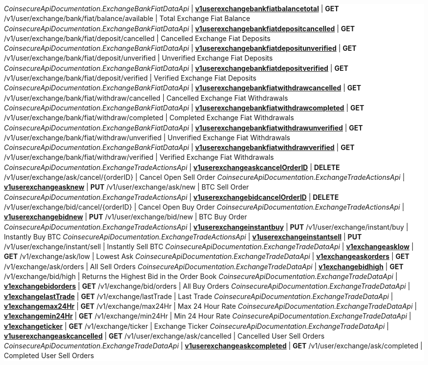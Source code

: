 *CoinsecureApiDocumentation.ExchangeBankFiatDataApi* | [**v1userexchangebankfiatbalancetotal**](docs/ExchangeBankFiatDataApi.md#v1userexchangebankfiatbalancetotal) | **GET** /v1/user/exchange/bank/fiat/balance/available | Total Exchange Fiat Balance
*CoinsecureApiDocumentation.ExchangeBankFiatDataApi* | [**v1userexchangebankfiatdepositcancelled**](docs/ExchangeBankFiatDataApi.md#v1userexchangebankfiatdepositcancelled) | **GET** /v1/user/exchange/bank/fiat/deposit/cancelled | Cancelled Exchange Fiat Deposits
*CoinsecureApiDocumentation.ExchangeBankFiatDataApi* | [**v1userexchangebankfiatdepositunverified**](docs/ExchangeBankFiatDataApi.md#v1userexchangebankfiatdepositunverified) | **GET** /v1/user/exchange/bank/fiat/deposit/unverified | Unverified Exchange Fiat Deposits
*CoinsecureApiDocumentation.ExchangeBankFiatDataApi* | [**v1userexchangebankfiatdepositverified**](docs/ExchangeBankFiatDataApi.md#v1userexchangebankfiatdepositverified) | **GET** /v1/user/exchange/bank/fiat/deposit/verified | Verified Exchange Fiat Deposits
*CoinsecureApiDocumentation.ExchangeBankFiatDataApi* | [**v1userexchangebankfiatwithdrawcancelled**](docs/ExchangeBankFiatDataApi.md#v1userexchangebankfiatwithdrawcancelled) | **GET** /v1/user/exchange/bank/fiat/withdraw/cancelled | Cancelled Exchange Fiat Withdrawals
*CoinsecureApiDocumentation.ExchangeBankFiatDataApi* | [**v1userexchangebankfiatwithdrawcompleted**](docs/ExchangeBankFiatDataApi.md#v1userexchangebankfiatwithdrawcompleted) | **GET** /v1/user/exchange/bank/fiat/withdraw/completed | Completed Exchange Fiat Withdrawals
*CoinsecureApiDocumentation.ExchangeBankFiatDataApi* | [**v1userexchangebankfiatwithdrawunverified**](docs/ExchangeBankFiatDataApi.md#v1userexchangebankfiatwithdrawunverified) | **GET** /v1/user/exchange/bank/fiat/withdraw/unverified | Unverified Exchange Fiat Withdrawals
*CoinsecureApiDocumentation.ExchangeBankFiatDataApi* | [**v1userexchangebankfiatwithdrawverified**](docs/ExchangeBankFiatDataApi.md#v1userexchangebankfiatwithdrawverified) | **GET** /v1/user/exchange/bank/fiat/withdraw/verified | Verified Exchange Fiat Withdrawals
*CoinsecureApiDocumentation.ExchangeTradeActionsApi* | [**v1userexchangeaskcancelOrderID**](docs/ExchangeTradeActionsApi.md#v1userexchangeaskcancelOrderID) | **DELETE** /v1/user/exchange/ask/cancel/{orderID} | Cancel Open Sell Order
*CoinsecureApiDocumentation.ExchangeTradeActionsApi* | [**v1userexchangeasknew**](docs/ExchangeTradeActionsApi.md#v1userexchangeasknew) | **PUT** /v1/user/exchange/ask/new | BTC Sell Order
*CoinsecureApiDocumentation.ExchangeTradeActionsApi* | [**v1userexchangebidcancelOrderID**](docs/ExchangeTradeActionsApi.md#v1userexchangebidcancelOrderID) | **DELETE** /v1/user/exchange/bid/cancel/{orderID} | Cancel Open Buy Order
*CoinsecureApiDocumentation.ExchangeTradeActionsApi* | [**v1userexchangebidnew**](docs/ExchangeTradeActionsApi.md#v1userexchangebidnew) | **PUT** /v1/user/exchange/bid/new | BTC Buy Order
*CoinsecureApiDocumentation.ExchangeTradeActionsApi* | [**v1userexchangeinstantbuy**](docs/ExchangeTradeActionsApi.md#v1userexchangeinstantbuy) | **PUT** /v1/user/exchange/instant/buy | Instantly Buy BTC
*CoinsecureApiDocumentation.ExchangeTradeActionsApi* | [**v1userexchangeinstantsell**](docs/ExchangeTradeActionsApi.md#v1userexchangeinstantsell) | **PUT** /v1/user/exchange/instant/sell | Instantly Sell BTC
*CoinsecureApiDocumentation.ExchangeTradeDataApi* | [**v1exchangeasklow**](docs/ExchangeTradeDataApi.md#v1exchangeasklow) | **GET** /v1/exchange/ask/low | Lowest Ask
*CoinsecureApiDocumentation.ExchangeTradeDataApi* | [**v1exchangeaskorders**](docs/ExchangeTradeDataApi.md#v1exchangeaskorders) | **GET** /v1/exchange/ask/orders | All Sell Orders
*CoinsecureApiDocumentation.ExchangeTradeDataApi* | [**v1exchangebidhigh**](docs/ExchangeTradeDataApi.md#v1exchangebidhigh) | **GET** /v1/exchange/bid/high | Returns the Highest Bid in the Order Book
*CoinsecureApiDocumentation.ExchangeTradeDataApi* | [**v1exchangebidorders**](docs/ExchangeTradeDataApi.md#v1exchangebidorders) | **GET** /v1/exchange/bid/orders | All Buy Orders
*CoinsecureApiDocumentation.ExchangeTradeDataApi* | [**v1exchangelastTrade**](docs/ExchangeTradeDataApi.md#v1exchangelastTrade) | **GET** /v1/exchange/lastTrade | Last Trade
*CoinsecureApiDocumentation.ExchangeTradeDataApi* | [**v1exchangemax24Hr**](docs/ExchangeTradeDataApi.md#v1exchangemax24Hr) | **GET** /v1/exchange/max24Hr | Max 24 Hour Rate
*CoinsecureApiDocumentation.ExchangeTradeDataApi* | [**v1exchangemin24Hr**](docs/ExchangeTradeDataApi.md#v1exchangemin24Hr) | **GET** /v1/exchange/min24Hr | Min 24 Hour Rate
*CoinsecureApiDocumentation.ExchangeTradeDataApi* | [**v1exchangeticker**](docs/ExchangeTradeDataApi.md#v1exchangeticker) | **GET** /v1/exchange/ticker | Exchange Ticker
*CoinsecureApiDocumentation.ExchangeTradeDataApi* | [**v1userexchangeaskcancelled**](docs/ExchangeTradeDataApi.md#v1userexchangeaskcancelled) | **GET** /v1/user/exchange/ask/cancelled | Cancelled User Sell Orders
*CoinsecureApiDocumentation.ExchangeTradeDataApi* | [**v1userexchangeaskcompleted**](docs/ExchangeTradeDataApi.md#v1userexchangeaskcompleted) | **GET** /v1/user/exchange/ask/completed | Completed User Sell Orders